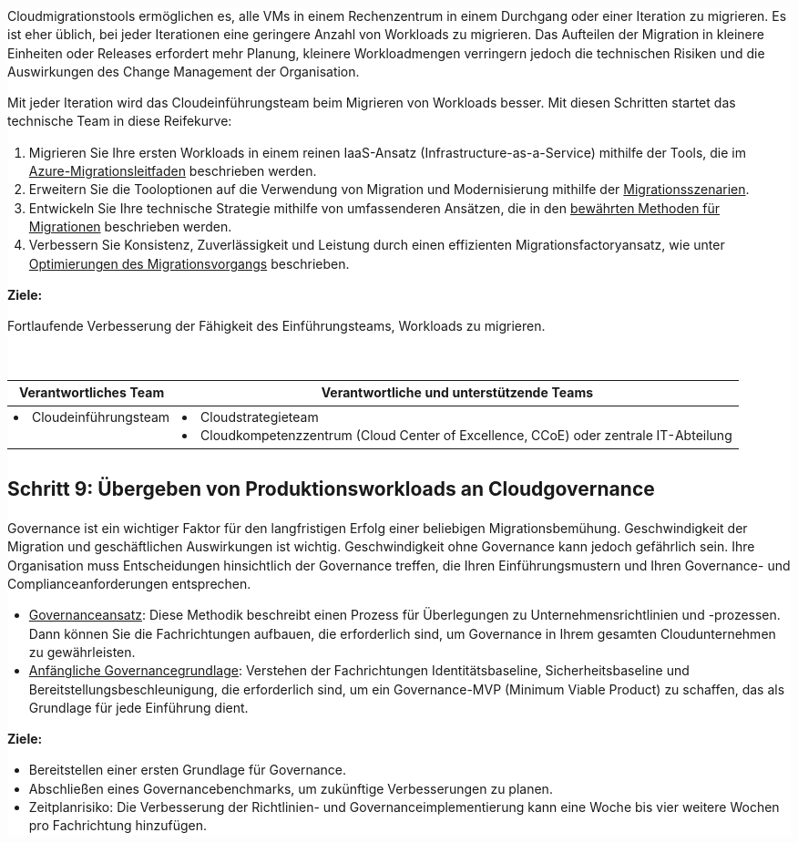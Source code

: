 Cloudmigrationstools ermöglichen es, alle VMs in einem Rechenzentrum in einem Durchgang oder einer Iteration zu migrieren. Es ist eher üblich, bei jeder Iterationen eine geringere Anzahl von Workloads zu migrieren. Das Aufteilen der Migration in kleinere Einheiten oder Releases erfordert mehr Planung, kleinere Workloadmengen verringern jedoch die technischen Risiken und die Auswirkungen des Change Management der Organisation.

Mit jeder Iteration wird das Cloudeinführungsteam beim Migrieren von Workloads besser. Mit diesen Schritten startet das technische Team in diese Reifekurve:

1. Migrieren Sie Ihre ersten Workloads in einem reinen IaaS-Ansatz (Infrastructure-as-a-Service) mithilfe der Tools, die im [Azure-Migrationsleitfaden](../migrate/azure-migration-guide/index.md) beschrieben werden.
2. Erweitern Sie die Tooloptionen auf die Verwendung von Migration und Modernisierung mithilfe der [Migrationsszenarien](../migrate/azure-best-practices/contoso-migration-overview.md).
3. Entwickeln Sie Ihre technische Strategie mithilfe von umfassenderen Ansätzen, die in den [bewährten Methoden für Migrationen](../migrate/azure-best-practices/index.md) beschrieben werden.
4. Verbessern Sie Konsistenz, Zuverlässigkeit und Leistung durch einen effizienten Migrationsfactoryansatz, wie unter [Optimierungen des Migrationsvorgangs](../migrate/migration-considerations/index.md) beschrieben.

**Ziele:**

Fortlaufende Verbesserung der Fähigkeit des Einführungsteams, Workloads zu migrieren.


<br>

| Verantwortliches Team | Verantwortliche und unterstützende Teams |
| --- | --- |
| <li> Cloudeinführungsteam | <li> Cloudstrategieteam <li> Cloudkompetenzzentrum (Cloud Center of Excellence, CCoE) oder zentrale IT-Abteilung |

## <a name="step-9-hand-off-production-workloads-to-cloud-governance"></a>Schritt 9: Übergeben von Produktionsworkloads an Cloudgovernance

Governance ist ein wichtiger Faktor für den langfristigen Erfolg einer beliebigen Migrationsbemühung. Geschwindigkeit der Migration und geschäftlichen Auswirkungen ist wichtig. Geschwindigkeit ohne Governance kann jedoch gefährlich sein. Ihre Organisation muss Entscheidungen hinsichtlich der Governance treffen, die Ihren Einführungsmustern und Ihren Governance- und Complianceanforderungen entsprechen.

- [Governanceansatz](../govern/index.md): Diese Methodik beschreibt einen Prozess für Überlegungen zu Unternehmensrichtlinien und -prozessen. Dann können Sie die Fachrichtungen aufbauen, die erforderlich sind, um Governance in Ihrem gesamten Cloudunternehmen zu gewährleisten.
- [Anfängliche Governancegrundlage](../govern/guides/complex/prescriptive-guidance.md): Verstehen der Fachrichtungen Identitätsbaseline, Sicherheitsbaseline und Bereitstellungsbeschleunigung, die erforderlich sind, um ein Governance-MVP (Minimum Viable Product) zu schaffen, das als Grundlage für jede Einführung dient.

**Ziele:**

- Bereitstellen einer ersten Grundlage für Governance.
- Abschließen eines Governancebenchmarks, um zukünftige Verbesserungen zu planen.
- Zeitplanrisiko: Die Verbesserung der Richtlinien- und Governanceimplementierung kann eine Woche bis vier weitere Wochen pro Fachrichtung hinzufügen.
